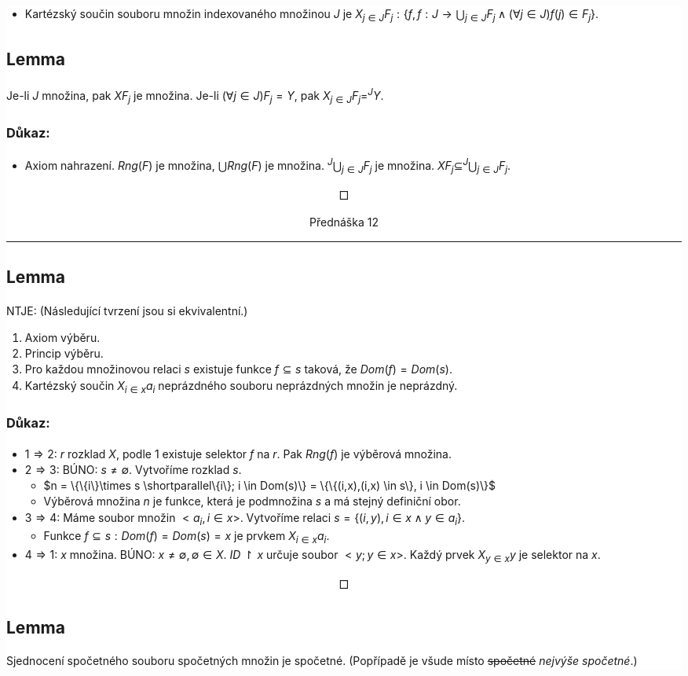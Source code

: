 - Kartézský součin souboru množin indexovaného množinou $J$ je $X_{j \in J} F_{j} : \{f, f: J \to \bigcup_{j \in J} F_{j} \land (\forall j \in J)f(j) \in F_{j}\}$.

## Lemma

Je-li $J$ množina, pak $XF_{j}$ je množina. Je-li $(\forall j \in J) F_{j} = Y$, pak $X_{j \in J}F_{j} = ^{J}Y$.

### Důkaz:

- Axiom nahrazení. $Rng(F)$ je množina, $\bigcup Rng(F)$ je množina. $^{J}\bigcup_{j\in J}F_{j}$ je množina. $XF_{j} \subseteq ^{J}\bigcup_{j \in J} F_{j}$.

$$
\Box
$$

$$
\text{Přednáška 12}
$$

* * *

## Lemma

NTJE: (Následující tvrzení jsou si ekvivalentní.)

1.  Axiom výběru.
2.  Princip výběru.
3.  Pro každou množinovou relaci $s$ existuje funkce $f \subseteq s$ taková, že $Dom(f) = Dom(s)$.
4.  Kartézský součin $X_{i \in x} a_{i}$ neprázdného souboru neprázdných množin je neprázdný.

### Důkaz:

- $1 \Rightarrow 2:$ $r$ rozklad $X$, podle 1 existuje selektor $f$ na $r$. Pak $Rng(f)$ je výběrová množina.
- $2 \Rightarrow 3:$ BÚNO: $s \neq \emptyset$. Vytvoříme rozklad $s$.
    - $n = \{\{i\}\times s \shortparallel\{i\}; i \in Dom(s)\} = \{\{(i,x),(i,x) \in s\}, i \in Dom(s)\}$
    - Výběrová množina $n$ je funkce, která je podmnožina $s$ a má stejný definiční obor.
- $3 \Rightarrow 4:$ Máme soubor množin $<a_{i}, i \in x>$. Vytvoříme relaci $s = \{(i,y), i \in x \land y \in a_{i}\}$.
    - Funkce $f \subseteq s: Dom(f) = Dom(s) = x$ je prvkem $X_{i \in x}a_{i}$.
- $4 \Rightarrow 1:$ $x$ množina. BÚNO: $x \neq \emptyset, \emptyset \in X$. $ID \upharpoonright x$ určuje soubor $<y;y \in x>$. Každý prvek $X_{y \in x}y$ je selektor na $x$.

$$
\Box
$$

## Lemma

Sjednocení spočetného souboru spočetných množin je spočetné. (Popřípadě je všude místo ~~spočetné~~ *nejvýše spočetné*.)

